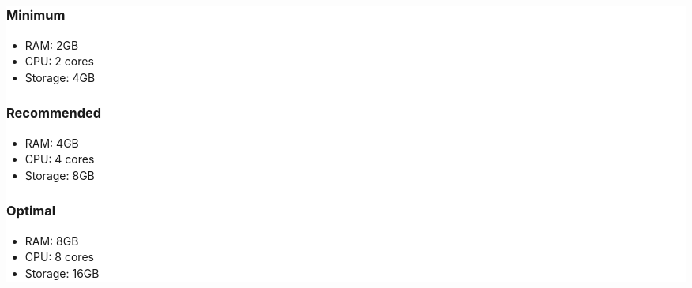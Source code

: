 ### Minimum
- RAM: 2GB
- CPU: 2 cores
- Storage: 4GB

### Recommended
- RAM: 4GB
- CPU: 4 cores
- Storage: 8GB

### Optimal
- RAM: 8GB
- CPU: 8 cores
- Storage: 16GB

